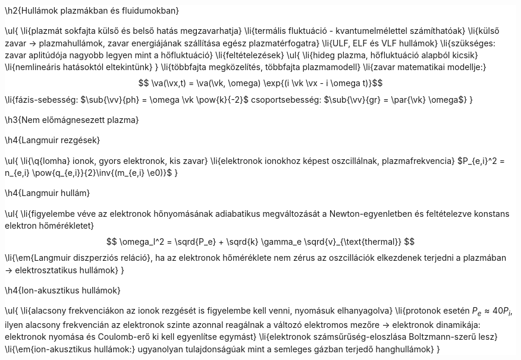 \h2{Hullámok plazmákban és fluidumokban}

\ul{
    \li{plazmát sokfajta külső és belső hatás megzavarhatja}
    \li{termális fluktuáció - kvantumelmélettel számíthatóak}
    \li{külső zavar &rarr; plazmahullámok, zavar energiájának szállítása
        egész plazmatérfogatra}
    \li{ULF, ELF és VLF hullámok}
    \li{szükséges: zavar aplitúdója nagyobb legyen mint a hőfluktuáció}
    \li{feltételezések}
    \ul{
        \li{hideg plazma, hőfluktuáció alapból kicsik}
        \li{nemlineáris hatásoktól eltekintünk}
    }
    \li{többfajta megközelítés, többfajta plazmamodell}
    \li{zavar matematikai modellje:}
    $$ \va(\vx,t) = \va(\vk, \omega) \exp{(i \vk \vx - i \omega t)}$$
    \li{fázis-sebesség: $\sub{\vv}{ph} = \omega \vk \pow{k}{-2}$
        csoportsebesség: $\sub{\vv}{gr} = \par{\vk} \omega$}
}

\h3{Nem előmágnesezett plazma}

\h4{Langmuir rezgések}

\ul{
    \li{\q{lomha} ionok, gyors elektronok, kis zavar}
    \li{elektronok ionokhoz képest oszcillálnak, plazmafrekvencia}
    $P_{e,i}^2 = n_{e,i} \pow{q_{e,i}}{2}\inv{(m_{e,i} \e0)}$
}


\h4{Langmuir hullám}

\ul{
    \li{figyelembe véve az elektronok hőnyomásának adiabatikus
        megváltozását a Newton-egyenletben és feltételezve konstans
        elektron hőmérékletet}
    $$ \omega_l^2 =  \sqrd{P_e} + \sqrd{k} \gamma_e
                     \sqrd{v}_{\text{thermal}} $$
    \li{\em{Langmuir diszperziós reláció}, ha az elektronok hőméréklete
        nem zérus az oszcillációk elkezdenek terjedni a plazmában
        &rarr; elektrosztatikus hullámok}
}

\h4{Ion-akusztikus hullámok}

\ul{
    \li{alacsony frekvenciákon az ionok rezgését is figyelembe kell venni,
        nyomásuk elhanyagolva}
    \li{protonok esetén $P_e \approx 40 P_i$, ilyen alacsony frekvencián az
        elektronok szinte azonnal reagálnak a változó elektromos mezőre
        &rarr; elektronok dinamikája: elektronok nyomása és Coulomb-erő ki kell
        egyenlítse egymást}
    \li{elektronok számsűrűség-eloszlása Boltzmann-szerű lesz}
    \li{\em{ion-akusztikus hullámok:} ugyanolyan tulajdonságúak mint a
        semleges gázban terjedő hanghullámok}
}
